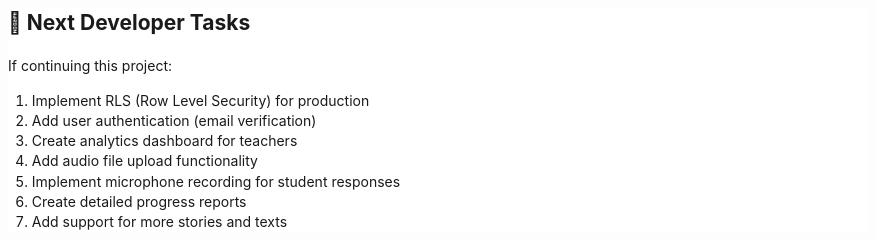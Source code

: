 ## 📝 Next Developer Tasks

If continuing this project:
1. Implement RLS (Row Level Security) for production
2. Add user authentication (email verification)
3. Create analytics dashboard for teachers
4. Add audio file upload functionality
5. Implement microphone recording for student responses
6. Create detailed progress reports
7. Add support for more stories and texts
